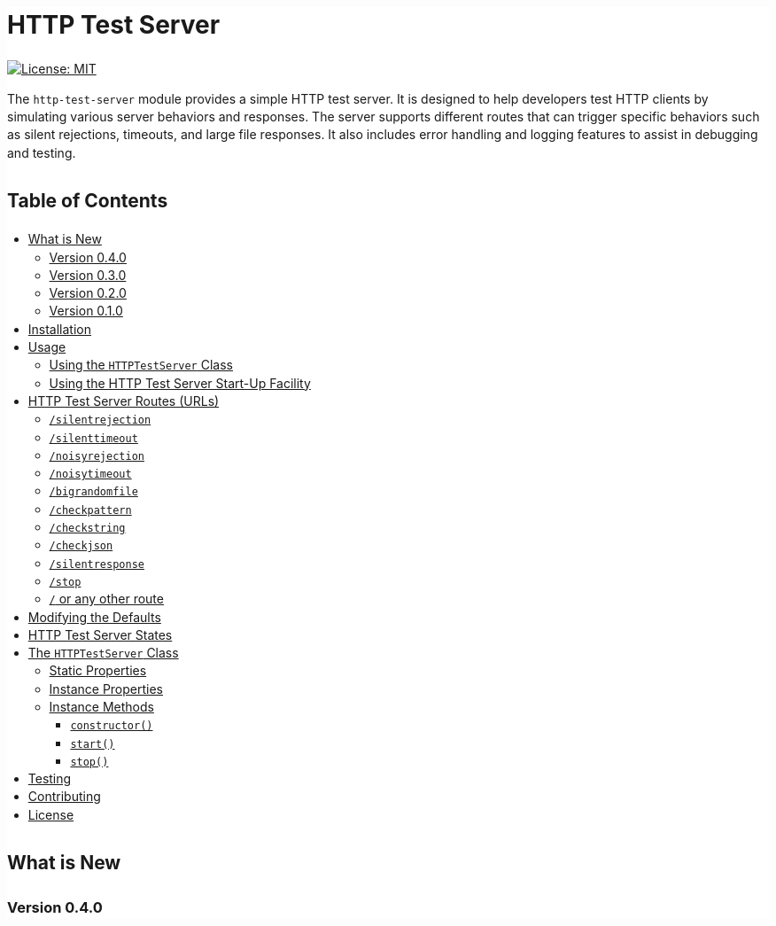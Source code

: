 # HTTP Test Server

[![License: MIT](https://img.shields.io/badge/License-MIT-yellow.svg)](https://opensource.org/licenses/MIT)

The `http-test-server` module provides a simple HTTP test server. It is designed to help developers test HTTP clients by simulating various server behaviors and responses. The server supports different routes that can trigger specific behaviors such as silent rejections, timeouts, and large file responses. It also includes error handling and logging features to assist in debugging and testing.

## Table of Contents

- [What is New](#what-is-new)
  - [Version 0.4.0](#version-040)
  - [Version 0.3.0](#version-030)
  - [Version 0.2.0](#version-020)
  - [Version 0.1.0](#version-010)
- [Installation](#installation)
- [Usage](#usage)
  - [Using the `HTTPTestServer` Class](#using-the-httptestserver-class)
  - [Using the HTTP Test Server Start-Up Facility](#using-the-http-test-server-start-up-facility)
- [HTTP Test Server Routes (URLs)](#http-test-server-routes-urls)
  - [`/silentrejection`](#silentrejection)
  - [`/silenttimeout`](#silenttimeout)
  - [`/noisyrejection`](#noisyrejection)
  - [`/noisytimeout`](#noisytimeout)
  - [`/bigrandomfile`](#bigrandomfile)
  - [`/checkpattern`](#checkpattern)
  - [`/checkstring`](#checkstring)
  - [`/checkjson`](#checkjson)
  - [`/silentresponse`](#silentresponse)
  - [`/stop`](#stop)
  - [`/` or any other route](#or-any-other-route)
- [Modifying the Defaults](#modifying-the-defaults)
- [HTTP Test Server States](#http-test-server-states)
- [The `HTTPTestServer` Class](#the-httptestserver-class)
  - [Static Properties](#static-properties)
  - [Instance Properties](#instance-properties)
  - [Instance Methods](#instance-methods)
    - [`constructor()`](#constructor)
    - [`start()`](#start)
    - [`stop()`](#stop)
- [Testing](#testing)
- [Contributing](#contributing)
- [License](#license)

## What is New

### Version 0.4.0
